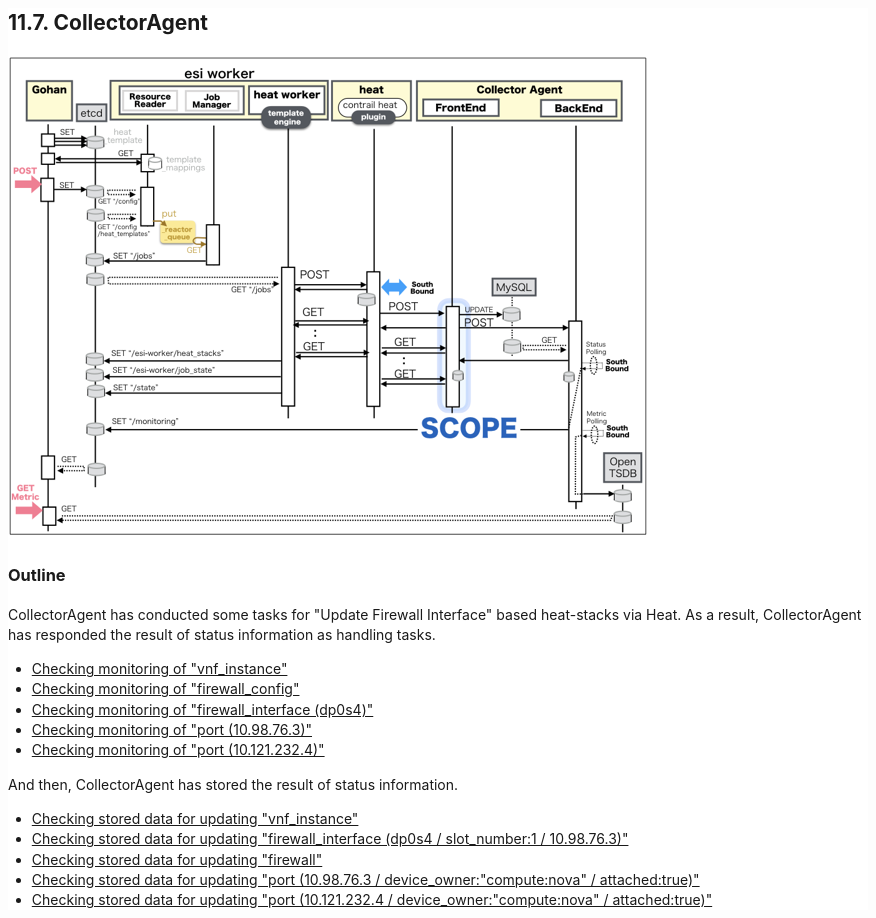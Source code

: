 
## 11.7. CollectorAgent

![scope](../images/ESI_Sequence_diagram.007.png)

### Outline
CollectorAgent has conducted some tasks for "Update Firewall Interface" based heat-stacks via Heat.
As a result, CollectorAgent has responded the result of status information as handling tasks.

* [Checking monitoring of "vnf_instance"](collector_agents/UpdateFirewallInterface_01.md)
* [Checking monitoring of "firewall_config"](collector_agents/UpdateFirewallInterface_02.md)
* [Checking monitoring of "firewall_interface (dp0s4)"](collector_agents/UpdateFirewallInterface_03.md)
* [Checking monitoring of "port (10.98.76.3)"](collector_agents/UpdateFirewallInterface_04.md)
* [Checking monitoring of "port (10.121.232.4)"](collector_agents/UpdateFirewallInterface_05.md)

And then, CollectorAgent has stored the result of status information.

* [Checking stored data for updating "vnf_instance"](stored_in_etcd/04_CollectorAgent/UpdateFirewallInterface_03.md)
* [Checking stored data for updating "firewall_interface (dp0s4 / slot_number:1 / 10.98.76.3)"](stored_in_etcd/04_CollectorAgent/UpdateFirewallInterface_04.md)
* [Checking stored data for updating "firewall"](stored_in_etcd/04_CollectorAgent/UpdateFirewallInterface_05.md)
* [Checking stored data for updating "port (10.98.76.3   / device_owner:"compute:nova" / attached:true)"](stored_in_etcd/04_CollectorAgent/UpdateFirewallInterface_09.md)
* [Checking stored data for updating "port (10.121.232.4 / device_owner:"compute:nova" / attached:true)"](stored_in_etcd/04_CollectorAgent/UpdateFirewallInterface_11.md)
